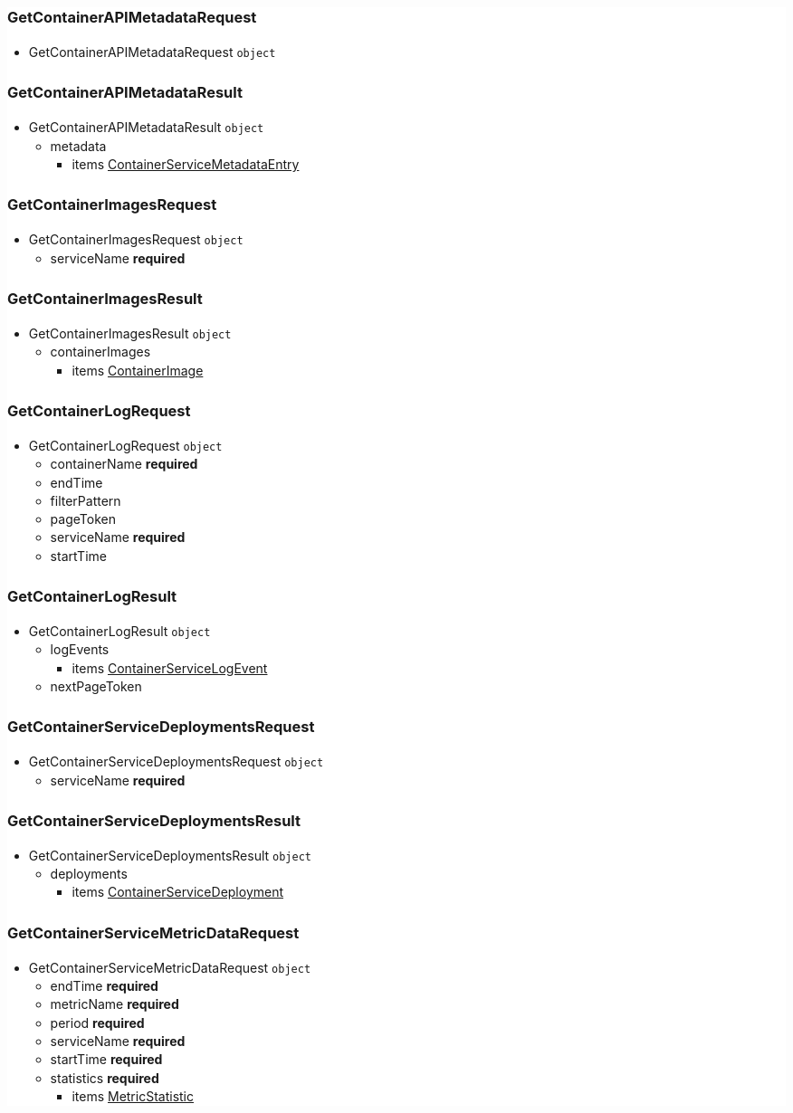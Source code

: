 ### GetContainerAPIMetadataRequest
* GetContainerAPIMetadataRequest `object`

### GetContainerAPIMetadataResult
* GetContainerAPIMetadataResult `object`
  * metadata
    * items [ContainerServiceMetadataEntry](#containerservicemetadataentry)

### GetContainerImagesRequest
* GetContainerImagesRequest `object`
  * serviceName **required**

### GetContainerImagesResult
* GetContainerImagesResult `object`
  * containerImages
    * items [ContainerImage](#containerimage)

### GetContainerLogRequest
* GetContainerLogRequest `object`
  * containerName **required**
  * endTime
  * filterPattern
  * pageToken
  * serviceName **required**
  * startTime

### GetContainerLogResult
* GetContainerLogResult `object`
  * logEvents
    * items [ContainerServiceLogEvent](#containerservicelogevent)
  * nextPageToken

### GetContainerServiceDeploymentsRequest
* GetContainerServiceDeploymentsRequest `object`
  * serviceName **required**

### GetContainerServiceDeploymentsResult
* GetContainerServiceDeploymentsResult `object`
  * deployments
    * items [ContainerServiceDeployment](#containerservicedeployment)

### GetContainerServiceMetricDataRequest
* GetContainerServiceMetricDataRequest `object`
  * endTime **required**
  * metricName **required**
  * period **required**
  * serviceName **required**
  * startTime **required**
  * statistics **required**
    * items [MetricStatistic](#metricstatistic)
